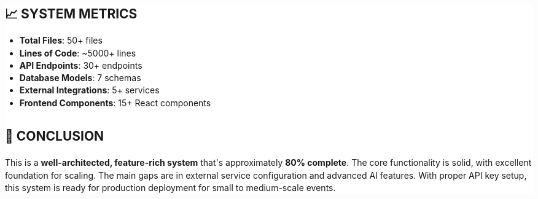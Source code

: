 ## 📈 SYSTEM METRICS

- **Total Files**: 50+ files
- **Lines of Code**: ~5000+ lines
- **API Endpoints**: 30+ endpoints
- **Database Models**: 7 schemas
- **External Integrations**: 5+ services
- **Frontend Components**: 15+ React components

## 🎯 CONCLUSION

This is a **well-architected, feature-rich system** that's approximately **80% complete**. The core functionality is solid, with excellent foundation for scaling. The main gaps are in external service configuration and advanced AI features. With proper API key setup, this system is ready for production deployment for small to medium-scale events.
